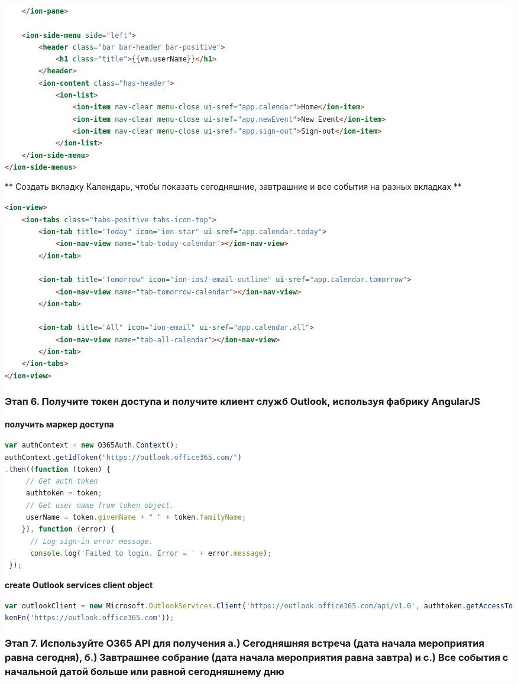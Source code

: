 ```html
    </ion-pane>

    <ion-side-menu side="left">
        <header class="bar bar-header bar-positive">
            <h1 class="title">{{vm.userName}}</h1>
        </header>
        <ion-content class="has-header">
            <ion-list>
                <ion-item nav-clear menu-close ui-sref="app.calendar">Home</ion-item> 
                <ion-item nav-clear menu-close ui-sref="app.newEvent">New Event</ion-item>                          
                <ion-item nav-clear menu-close ui-sref="app.sign-out">Sign-out</ion-item>
            </ion-list>
    </ion-side-menu>
</ion-side-menus>
```
** Создать вкладку Календарь, чтобы показать сегодняшние, завтрашние и все события на разных вкладках **
```html
<ion-view>
    <ion-tabs class="tabs-positive tabs-icon-top">
        <ion-tab title="Today" icon="ion-star" ui-sref="app.calendar.today">
            <ion-nav-view name="tab-today-calendar"></ion-nav-view>
        </ion-tab>

        <ion-tab title="Tomorrow" icon="ion-ios7-email-outline" ui-sref="app.calendar.tomorrow">
            <ion-nav-view name="tab-tomorrow-calendar"></ion-nav-view>
        </ion-tab>

        <ion-tab title="All" icon="ion-email" ui-sref="app.calendar.all">
            <ion-nav-view name="tab-all-calendar"></ion-nav-view>
        </ion-tab>
    </ion-tabs>
</ion-view>
```

### Этап 6. Получите токен доступа и получите клиент служб Outlook, используя фабрику AngularJS

**получить маркер доступа**
```javascript
var authContext = new O365Auth.Context();
authContext.getIdToken("https://outlook.office365.com/")
.then((function (token) {
     // Get auth token
     authtoken = token;
     // Get user name from token object.
     userName = token.givenName + " " + token.familyName;
    }), function (error) {
      // Log sign-in error message.
      console.log('Failed to login. Error = ' + error.message);
 });
```
**create Outlook services client object**
```javascript
var outlookClient = new Microsoft.OutlookServices.Client('https://outlook.office365.com/api/v1.0', authtoken.getAccessTokenFn('https://outlook.office365.com'));
```
### Этап 7. Используйте O365 API для получения a.) Сегодняшняя встреча (дата начала мероприятия равна сегодня), б.) Завтрашнее собрание (дата начала мероприятия равна завтра) и c.) Все события с начальной датой больше или равной сегодняшнему дню
